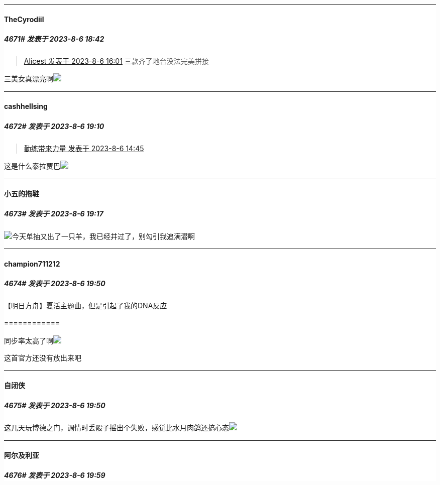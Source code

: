 
*****

####  TheCyrodiil  
##### 4671#       发表于 2023-8-6 18:42

<blockquote><a href="httphttps://bbs.saraba1st.com/2b/forum.php?mod=redirect&amp;goto=findpost&amp;pid=61926074&amp;ptid=2143447" target="_blank">Alicest 发表于 2023-8-6 16:01</a>
三款齐了地台没法完美拼接</blockquote>
三美女真漂亮啊<img src="https://static.saraba1st.com/image/smiley/face2017/077.png" referrerpolicy="no-referrer">


*****

####  cashhellsing  
##### 4672#       发表于 2023-8-6 19:10

<blockquote><a href="httphttps://bbs.saraba1st.com/2b/forum.php?mod=redirect&amp;goto=findpost&amp;pid=61925412&amp;ptid=2143447" target="_blank">勤练带来力量 发表于 2023-8-6 14:45</a></blockquote>
这是什么泰拉贾巴<img src="https://static.saraba1st.com/image/smiley/face2017/068.png" referrerpolicy="no-referrer">


*****

####  小五的拖鞋  
##### 4673#       发表于 2023-8-6 19:17

<img src="https://static.saraba1st.com/image/smiley/face2017/067.png" referrerpolicy="no-referrer">今天单抽又出了一只羊，我已经井过了，别勾引我追满潜啊


*****

####  champion711212  
##### 4674#       发表于 2023-8-6 19:50

【明日方舟】夏活主题曲，但是引起了我的DNA反应

============

同步率太高了啊<img src="https://static.saraba1st.com/image/smiley/face2017/186.png" referrerpolicy="no-referrer">

这首官方还没有放出来吧

*****

####  自闭侠  
##### 4675#       发表于 2023-8-6 19:50

这几天玩博德之门，调情时丢骰子摇出个失败，感觉比水月肉鸽还搞心态<img src="https://static.saraba1st.com/image/smiley/face2017/068.png" referrerpolicy="no-referrer">


*****

####  阿尔及利亚  
##### 4676#       发表于 2023-8-6 19:59
